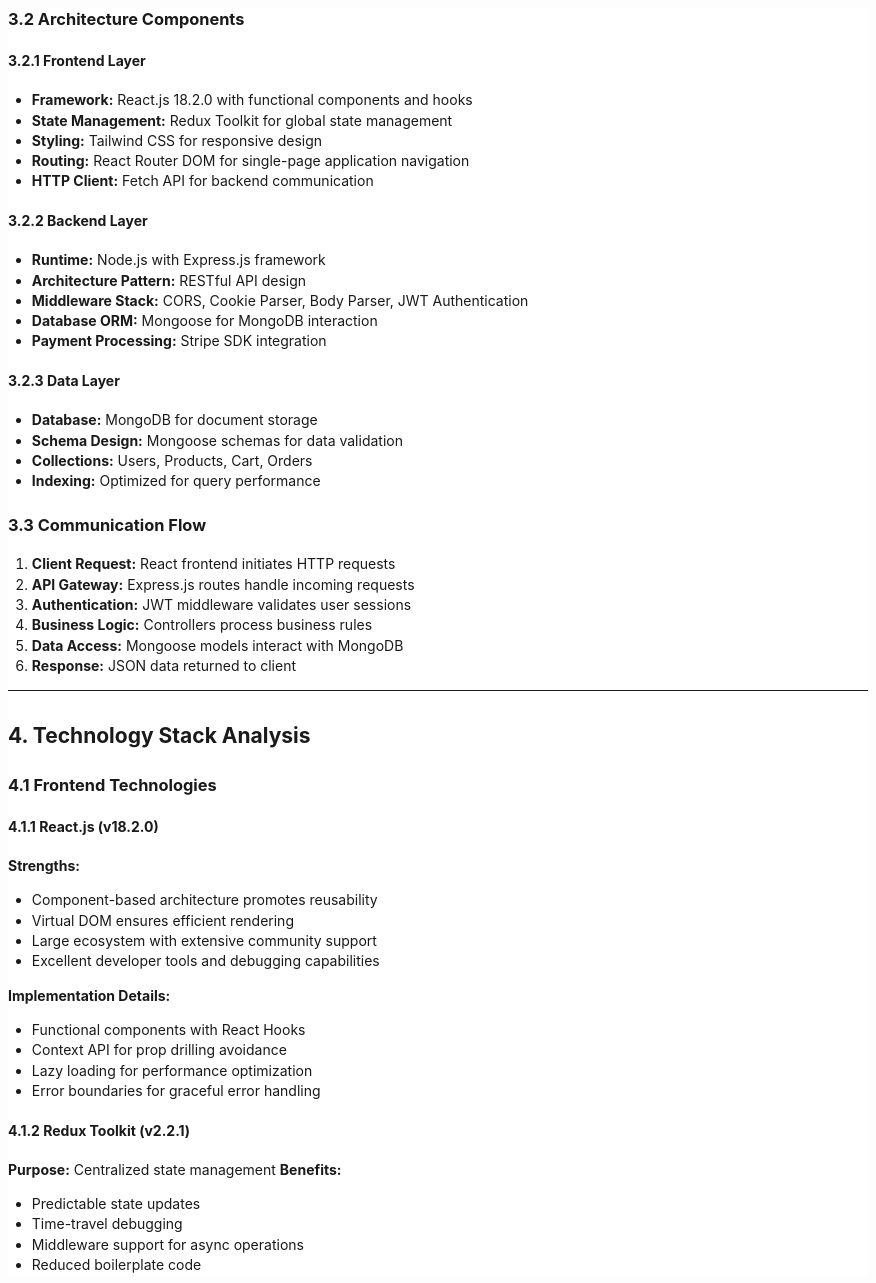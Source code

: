 ### 3.2 Architecture Components

#### 3.2.1 Frontend Layer
- **Framework:** React.js 18.2.0 with functional components and hooks
- **State Management:** Redux Toolkit for global state management
- **Styling:** Tailwind CSS for responsive design
- **Routing:** React Router DOM for single-page application navigation
- **HTTP Client:** Fetch API for backend communication

#### 3.2.2 Backend Layer
- **Runtime:** Node.js with Express.js framework
- **Architecture Pattern:** RESTful API design
- **Middleware Stack:** CORS, Cookie Parser, Body Parser, JWT Authentication
- **Database ORM:** Mongoose for MongoDB interaction
- **Payment Processing:** Stripe SDK integration

#### 3.2.3 Data Layer
- **Database:** MongoDB for document storage
- **Schema Design:** Mongoose schemas for data validation
- **Collections:** Users, Products, Cart, Orders
- **Indexing:** Optimized for query performance

### 3.3 Communication Flow
1. **Client Request:** React frontend initiates HTTP requests
2. **API Gateway:** Express.js routes handle incoming requests
3. **Authentication:** JWT middleware validates user sessions
4. **Business Logic:** Controllers process business rules
5. **Data Access:** Mongoose models interact with MongoDB
6. **Response:** JSON data returned to client

---

## 4. Technology Stack Analysis

### 4.1 Frontend Technologies

#### 4.1.1 React.js (v18.2.0)
**Strengths:**
- Component-based architecture promotes reusability
- Virtual DOM ensures efficient rendering
- Large ecosystem with extensive community support
- Excellent developer tools and debugging capabilities

**Implementation Details:**
- Functional components with React Hooks
- Context API for prop drilling avoidance
- Lazy loading for performance optimization
- Error boundaries for graceful error handling

#### 4.1.2 Redux Toolkit (v2.2.1)
**Purpose:** Centralized state management
**Benefits:**
- Predictable state updates
- Time-travel debugging
- Middleware support for async operations
- Reduced boilerplate code
